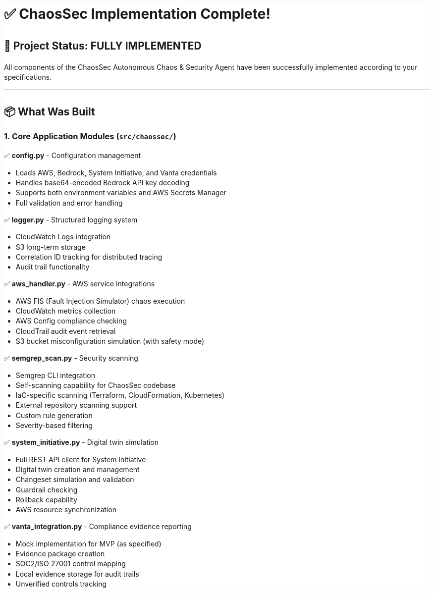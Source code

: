 # ✅ ChaosSec Implementation Complete!

## 🎉 Project Status: FULLY IMPLEMENTED

All components of the ChaosSec Autonomous Chaos & Security Agent have been successfully implemented according to your specifications.

---

## 📦 What Was Built

### 1. Core Application Modules (`src/chaossec/`)

✅ **config.py** - Configuration management
- Loads AWS, Bedrock, System Initiative, and Vanta credentials
- Handles base64-encoded Bedrock API key decoding
- Supports both environment variables and AWS Secrets Manager
- Full validation and error handling

✅ **logger.py** - Structured logging system
- CloudWatch Logs integration
- S3 long-term storage
- Correlation ID tracking for distributed tracing
- Audit trail functionality

✅ **aws_handler.py** - AWS service integrations
- AWS FIS (Fault Injection Simulator) chaos execution
- CloudWatch metrics collection
- AWS Config compliance checking
- CloudTrail audit event retrieval
- S3 bucket misconfiguration simulation (with safety mode)

✅ **semgrep_scan.py** - Security scanning
- Semgrep CLI integration
- Self-scanning capability for ChaosSec codebase
- IaC-specific scanning (Terraform, CloudFormation, Kubernetes)
- External repository scanning support
- Custom rule generation
- Severity-based filtering

✅ **system_initiative.py** - Digital twin simulation
- Full REST API client for System Initiative
- Digital twin creation and management
- Changeset simulation and validation
- Guardrail checking
- Rollback capability
- AWS resource synchronization

✅ **vanta_integration.py** - Compliance evidence reporting
- Mock implementation for MVP (as specified)
- Evidence package creation
- SOC2/ISO 27001 control mapping
- Local evidence storage for audit trails
- Unverified controls tracking
